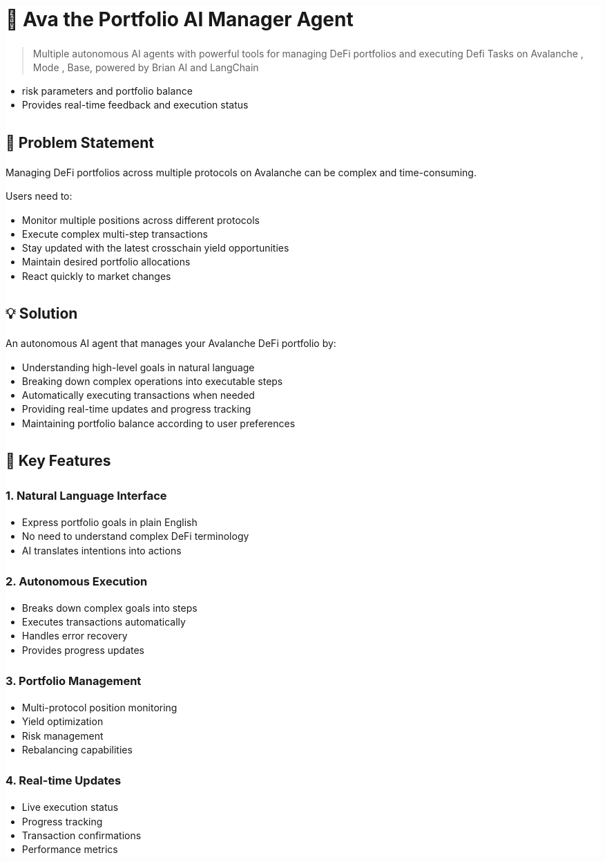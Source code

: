# 🤖 Ava the Portfolio AI Manager Agent

> Multiple autonomous AI agents with powerful tools for managing DeFi portfolios and executing Defi Tasks on Avalanche , Mode , Base, powered by Brian AI and LangChain

- risk parameters and portfolio balance
- Provides real-time feedback and execution status

## 🎯 Problem Statement
Managing DeFi portfolios across multiple protocols on Avalanche can be complex and time-consuming. 

Users need to:
- Monitor multiple positions across different protocols
- Execute complex multi-step transactions
- Stay updated with the latest crosschain yield opportunities
- Maintain desired portfolio allocations
- React quickly to market changes

## 💡 Solution
An autonomous AI agent that manages your Avalanche DeFi portfolio by:
- Understanding high-level goals in natural language
- Breaking down complex operations into executable steps
- Automatically executing transactions when needed
- Providing real-time updates and progress tracking
- Maintaining portfolio balance according to user preferences

## 🌟 Key Features

### 1. Natural Language Interface
- Express portfolio goals in plain English
- No need to understand complex DeFi terminology
- AI translates intentions into actions

### 2. Autonomous Execution
- Breaks down complex goals into steps
- Executes transactions automatically
- Handles error recovery
- Provides progress updates

### 3. Portfolio Management
- Multi-protocol position monitoring
- Yield optimization
- Risk management
- Rebalancing capabilities

### 4. Real-time Updates
- Live execution status
- Progress tracking
- Transaction confirmations
- Performance metrics
